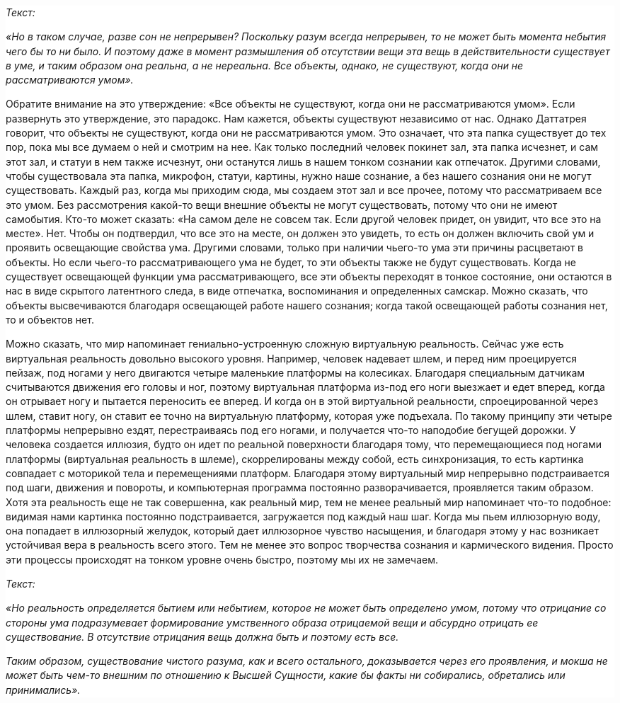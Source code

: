   
_Текст:_ 

 _«Но в таком случае, разве сон не непрерывен? Поскольку разум всегда непрерывен, то не может быть момента небытия чего бы то ни было. И поэтому даже в момент размышления об отсутствии вещи эта вещь в действительности существует в уме, и таким образом она реальна, а не нереальна. Все объекты, однако, не существуют, когда они не рассматриваются умом»._ 

  
 Обратите внимание на это утверждение: «Все объекты не существуют, когда они не рассматриваются умом». Если развернуть это утверждение, это парадокс. Нам кажется, объекты существуют независимо от нас. Однако Даттатрея говорит, что объекты не существуют, когда они не рассматриваются умом. Это означает, что эта папка существует до тех пор, пока мы все думаем о ней и смотрим на нее. Как только последний человек покинет зал, эта папка исчезнет, и сам этот зал, и статуи в нем также исчезнут, они останутся лишь в нашем тонком сознании как отпечаток. Другими словами, чтобы существовала эта папка, микрофон, статуи, картины, нужно наше сознание, а без нашего сознания они не могут существовать. Каждый раз, когда мы приходим сюда, мы создаем этот зал и все прочее, потому что рассматриваем все это умом. Без рассмотрения какой-то вещи внешние объекты не могут существовать, потому что они не имеют самобытия. Кто-то может сказать: «На самом деле не совсем так. Если другой человек придет, он увидит, что все это на месте». Нет. Чтобы он подтвердил, что все это на месте, он должен это увидеть, то есть он должен включить свой ум и проявить освещающие свойства ума. Другими словами, только при наличии чьего-то ума эти причины расцветают в объекты. Но если чьего-то рассматривающего ума не будет, то эти объекты также не будут существовать. Когда не существует освещающей функции ума рассматривающего, все эти объекты переходят в тонкое состояние, они остаются в нас в виде скрытого латентного следа, в виде отпечатка, воспоминания и определенных самскар. Можно сказать, что объекты высвечиваются благодаря освещающей работе нашего сознания; когда такой освещающей работы сознания нет, то и объектов нет.

 Можно сказать, что мир напоминает гениально-устроенную сложную виртуальную реальность. Сейчас уже есть виртуальная реальность довольно высокого уровня. Например, человек надевает шлем, и перед ним проецируется пейзаж, под ногами у него двигаются четыре маленькие платформы на колесиках. Благодаря специальным датчикам считываются движения его головы и ног, поэтому виртуальная платформа из-под его ноги выезжает и едет вперед, когда он отрывает ногу и пытается переносить ее вперед. И когда он в этой виртуальной реальности, спроецированной через шлем, ставит ногу, он ставит ее точно на виртуальную платформу, которая уже подъехала. По такому принципу эти четыре платформы непрерывно ездят, перестраиваясь под его ногами, и получается что-то наподобие бегущей дорожки. У человека создается иллюзия, будто он идет по реальной поверхности благодаря тому, что перемещающиеся под ногами платформы (виртуальная реальность в шлеме), скоррелированы между собой, есть синхронизация, то есть картинка совпадает с моторикой тела и перемещениями платформ. Благодаря этому виртуальный мир непрерывно подстраивается под шаги, движения и повороты, и компьютерная программа постоянно разворачивается, проявляется таким образом. Хотя эта реальность еще не так совершенна, как реальный мир, тем не менее реальный мир напоминает что-то подобное: видимая нами картинка постоянно подстраивается, загружается под каждый наш шаг. Когда мы пьем иллюзорную воду, она попадает в иллюзорный желудок, который дает иллюзорное чувство насыщения, и благодаря этому у нас возникает устойчивая вера в реальность всего этого. Тем не менее это вопрос творчества сознания и кармического видения. Просто эти процессы происходят на тонком уровне очень быстро, поэтому мы их не замечаем.

  
_Текст:_ 

 _«Но реальность определяется бытием или небытием, которое не может быть определено умом, потому что отрицание со стороны ума подразумевает формирование умственного образа отрицаемой вещи и абсурдно отрицать ее существование. В отсутствие отрицания вещь должна быть и поэтому есть все._ 

 _Таким образом, существование чистого разума, как и всего остального, доказывается через его проявления, и мокша не может быть чем-то внешним по отношению к Высшей Сущности, какие бы факты ни собирались, обретались или принимались»._ 
